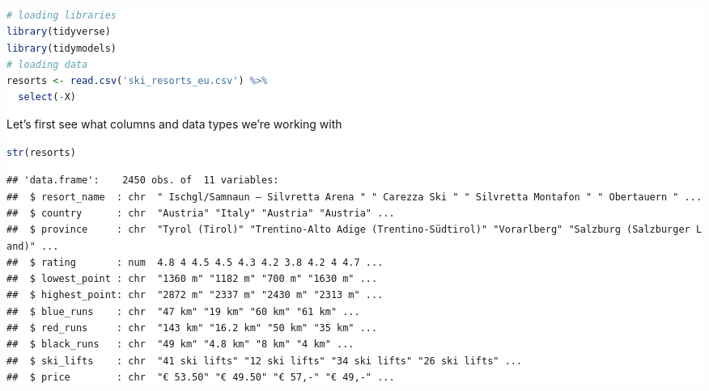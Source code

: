 ``` r
# loading libraries
library(tidyverse)
library(tidymodels)
# loading data
resorts <- read.csv('ski_resorts_eu.csv') %>% 
  select(-X)
```

Let’s first see what columns and data types we’re working with

``` r
str(resorts)
```

    ## 'data.frame':    2450 obs. of  11 variables:
    ##  $ resort_name  : chr  " Ischgl/​Samnaun – Silvretta Arena " " Carezza Ski " " Silvretta Montafon " " Obertauern " ...
    ##  $ country      : chr  "Austria" "Italy" "Austria" "Austria" ...
    ##  $ province     : chr  "Tyrol (Tirol)" "Trentino-Alto Adige (Trentino-Südtirol)" "Vorarlberg" "Salzburg (Salzburger Land)" ...
    ##  $ rating       : num  4.8 4 4.5 4.5 4.3 4.2 3.8 4.2 4 4.7 ...
    ##  $ lowest_point : chr  "1360 m" "1182 m" "700 m" "1630 m" ...
    ##  $ highest_point: chr  "2872 m" "2337 m" "2430 m" "2313 m" ...
    ##  $ blue_runs    : chr  "47 km" "19 km" "60 km" "61 km" ...
    ##  $ red_runs     : chr  "143 km" "16.2 km" "50 km" "35 km" ...
    ##  $ black_runs   : chr  "49 km" "4.8 km" "8 km" "4 km" ...
    ##  $ ski_lifts    : chr  "41 ski lifts" "12 ski lifts" "34 ski lifts" "26 ski lifts" ...
    ##  $ price        : chr  "€ 53.50" "€ 49.50" "€ 57,-" "€ 49,-" ...
